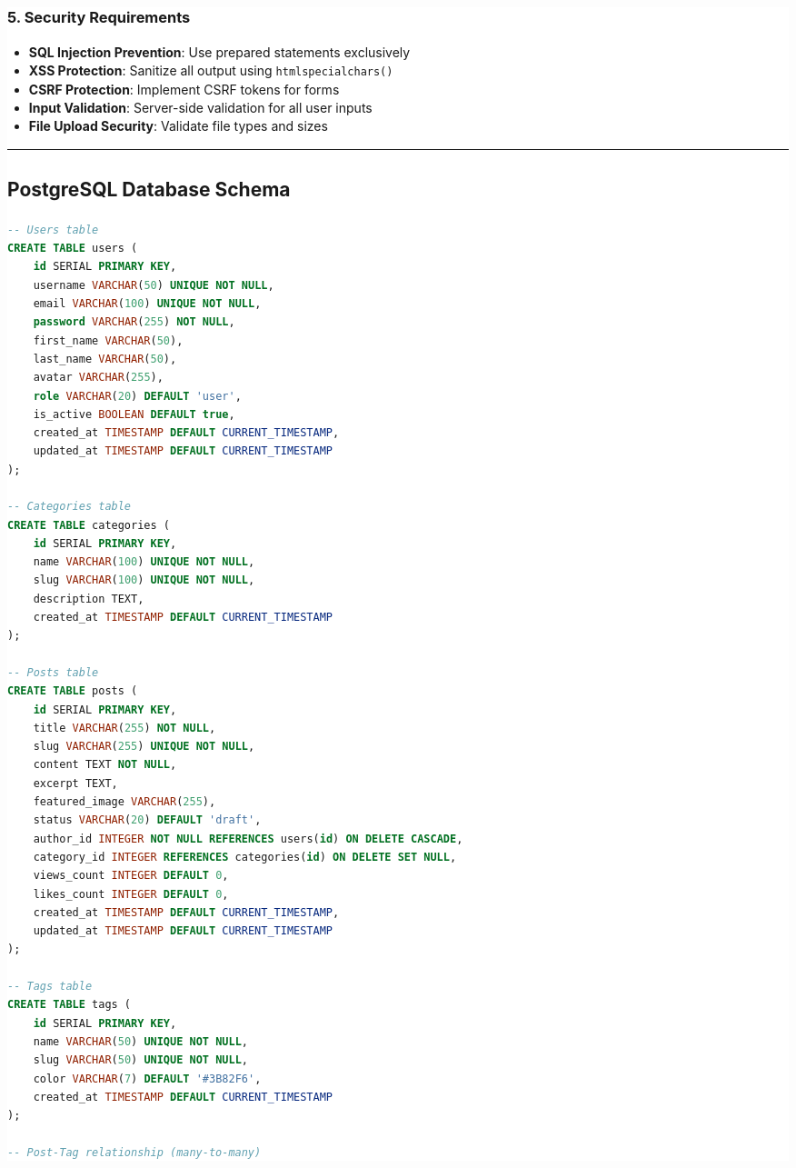 ### 5. Security Requirements

- **SQL Injection Prevention**: Use prepared statements exclusively
- **XSS Protection**: Sanitize all output using `htmlspecialchars()`
- **CSRF Protection**: Implement CSRF tokens for forms
- **Input Validation**: Server-side validation for all user inputs
- **File Upload Security**: Validate file types and sizes

---

## PostgreSQL Database Schema

```sql
-- Users table
CREATE TABLE users (
    id SERIAL PRIMARY KEY,
    username VARCHAR(50) UNIQUE NOT NULL,
    email VARCHAR(100) UNIQUE NOT NULL,
    password VARCHAR(255) NOT NULL,
    first_name VARCHAR(50),
    last_name VARCHAR(50),
    avatar VARCHAR(255),
    role VARCHAR(20) DEFAULT 'user',
    is_active BOOLEAN DEFAULT true,
    created_at TIMESTAMP DEFAULT CURRENT_TIMESTAMP,
    updated_at TIMESTAMP DEFAULT CURRENT_TIMESTAMP
);

-- Categories table
CREATE TABLE categories (
    id SERIAL PRIMARY KEY,
    name VARCHAR(100) UNIQUE NOT NULL,
    slug VARCHAR(100) UNIQUE NOT NULL,
    description TEXT,
    created_at TIMESTAMP DEFAULT CURRENT_TIMESTAMP
);

-- Posts table
CREATE TABLE posts (
    id SERIAL PRIMARY KEY,
    title VARCHAR(255) NOT NULL,
    slug VARCHAR(255) UNIQUE NOT NULL,
    content TEXT NOT NULL,
    excerpt TEXT,
    featured_image VARCHAR(255),
    status VARCHAR(20) DEFAULT 'draft',
    author_id INTEGER NOT NULL REFERENCES users(id) ON DELETE CASCADE,
    category_id INTEGER REFERENCES categories(id) ON DELETE SET NULL,
    views_count INTEGER DEFAULT 0,
    likes_count INTEGER DEFAULT 0,
    created_at TIMESTAMP DEFAULT CURRENT_TIMESTAMP,
    updated_at TIMESTAMP DEFAULT CURRENT_TIMESTAMP
);

-- Tags table
CREATE TABLE tags (
    id SERIAL PRIMARY KEY,
    name VARCHAR(50) UNIQUE NOT NULL,
    slug VARCHAR(50) UNIQUE NOT NULL,
    color VARCHAR(7) DEFAULT '#3B82F6',
    created_at TIMESTAMP DEFAULT CURRENT_TIMESTAMP
);

-- Post-Tag relationship (many-to-many)
```